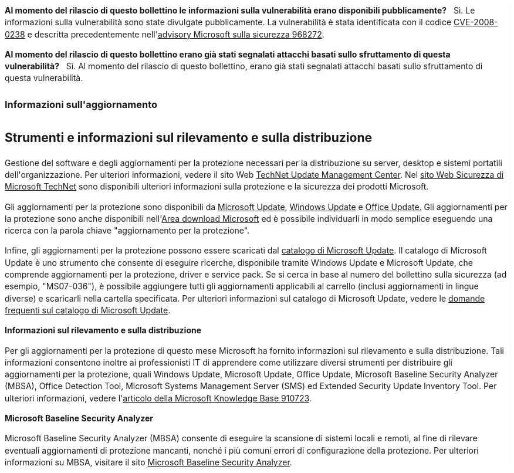 **Al momento del rilascio di questo bollettino le informazioni sulla vulnerabilità erano disponibili pubblicamente?**  
Sì. Le informazioni sulla vulnerabilità sono state divulgate pubblicamente. La vulnerabilità è stata identificata con il codice [CVE-2008-0238](http://www.cve.mitre.org/cgi-bin/cvename.cgi?name=cve-2009-0238) e descritta precedentemente nell'[advisory Microsoft sulla sicurezza 968272](http://technet.microsoft.com/security/advisory/968272).

**Al momento del rilascio di questo bollettino erano già stati segnalati attacchi basati sullo sfruttamento di questa vulnerabilità?**  
Sì. Al momento del rilascio di questo bollettino, erano già stati segnalati attacchi basati sullo sfruttamento di questa vulnerabilità.

### Informazioni sull'aggiornamento

Strumenti e informazioni sul rilevamento e sulla distribuzione
--------------------------------------------------------------

<span></span>
Gestione del software e degli aggiornamenti per la protezione necessari per la distribuzione su server, desktop e sistemi portatili dell'organizzazione. Per ulteriori informazioni, vedere il sito Web [TechNet Update Management Center](http://technet.microsoft.com/updatemanagement/default.aspx). Nel [sito Web Sicurezza di Microsoft TechNet](http://technet.microsoft.com/security/default.aspx) sono disponibili ulteriori informazioni sulla protezione e la sicurezza dei prodotti Microsoft.

Gli aggiornamenti per la protezione sono disponibili da [Microsoft Update](http://update.microsoft.com/microsoftupdate/v6/default.aspx?ln=it-it), [Windows Update](http://www.update.microsoft.com/microsoftupdate/v6/default.aspx?ln=it-it) e [Office Update.](http://office.microsoft.com/it-it/downloads/default.aspx) Gli aggiornamenti per la protezione sono anche disponibili nell'[Area download Microsoft](http://www.microsoft.com/downloads/results.aspx?displaylang=it&freetext=security%20update) ed è possibile individuarli in modo semplice eseguendo una ricerca con la parola chiave "aggiornamento per la protezione".

Infine, gli aggiornamenti per la protezione possono essere scaricati dal [catalogo di Microsoft Update](http://go.microsoft.com/fwlink/?linkid=96155). Il catalogo di Microsoft Update è uno strumento che consente di eseguire ricerche, disponibile tramite Windows Update e Microsoft Update, che comprende aggiornamenti per la protezione, driver e service pack. Se si cerca in base al numero del bollettino sulla sicurezza (ad esempio, "MS07-036"), è possibile aggiungere tutti gli aggiornamenti applicabili al carrello (inclusi aggiornamenti in lingue diverse) e scaricarli nella cartella specificata. Per ulteriori informazioni sul catalogo di Microsoft Update, vedere le [domande frequenti sul catalogo di Microsoft Update](http://go.microsoft.com/fwlink/?linkid=97900).

**Informazioni sul rilevamento e sulla distribuzione**

Per gli aggiornamenti per la protezione di questo mese Microsoft ha fornito informazioni sul rilevamento e sulla distribuzione. Tali informazioni consentono inoltre ai professionisti IT di apprendere come utilizzare diversi strumenti per distribuire gli aggiornamenti per la protezione, quali Windows Update, Microsoft Update, Office Update, Microsoft Baseline Security Analyzer (MBSA), Office Detection Tool, Microsoft Systems Management Server (SMS) ed Extended Security Update Inventory Tool. Per ulteriori informazioni, vedere l'[articolo della Microsoft Knowledge Base 910723](http://support.microsoft.com/kb/910723).

**Microsoft Baseline Security Analyzer**

Microsoft Baseline Security Analyzer (MBSA) consente di eseguire la scansione di sistemi locali e remoti, al fine di rilevare eventuali aggiornamenti di protezione mancanti, nonché i più comuni errori di configurazione della protezione. Per ulteriori informazioni su MBSA, visitare il sito [Microsoft Baseline Security Analyzer](http://technet.microsoft.com/it-it/security/cc184924.aspx).
